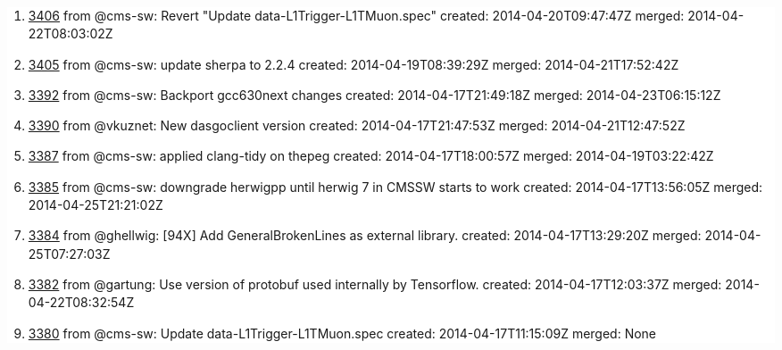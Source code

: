 1. [3406](http://github.com/cms-sw/cmssw/pull/3406)  from @cms-sw: Revert "Update data-L1Trigger-L1TMuon.spec" created: 2014-04-20T09:47:47Z merged: 2014-04-22T08:03:02Z

1. [3405](http://github.com/cms-sw/cmssw/pull/3405)  from @cms-sw: update sherpa to 2.2.4 created: 2014-04-19T08:39:29Z merged: 2014-04-21T17:52:42Z

1. [3392](http://github.com/cms-sw/cmssw/pull/3392)  from @cms-sw: Backport gcc630next changes created: 2014-04-17T21:49:18Z merged: 2014-04-23T06:15:12Z

1. [3390](http://github.com/cms-sw/cmssw/pull/3390)  from @vkuznet: New dasgoclient version created: 2014-04-17T21:47:53Z merged: 2014-04-21T12:47:52Z

1. [3387](http://github.com/cms-sw/cmssw/pull/3387)  from @cms-sw: applied clang-tidy on thepeg created: 2014-04-17T18:00:57Z merged: 2014-04-19T03:22:42Z

1. [3385](http://github.com/cms-sw/cmssw/pull/3385)  from @cms-sw: downgrade herwigpp until herwig 7 in CMSSW starts to work created: 2014-04-17T13:56:05Z merged: 2014-04-25T21:21:02Z

1. [3384](http://github.com/cms-sw/cmssw/pull/3384)  from @ghellwig: [94X] Add GeneralBrokenLines as external library. created: 2014-04-17T13:29:20Z merged: 2014-04-25T07:27:03Z

1. [3382](http://github.com/cms-sw/cmssw/pull/3382)  from @gartung: Use version of protobuf used internally by Tensorflow. created: 2014-04-17T12:03:37Z merged: 2014-04-22T08:32:54Z

1. [3380](http://github.com/cms-sw/cmssw/pull/3380)  from @cms-sw: Update data-L1Trigger-L1TMuon.spec created: 2014-04-17T11:15:09Z merged: None
